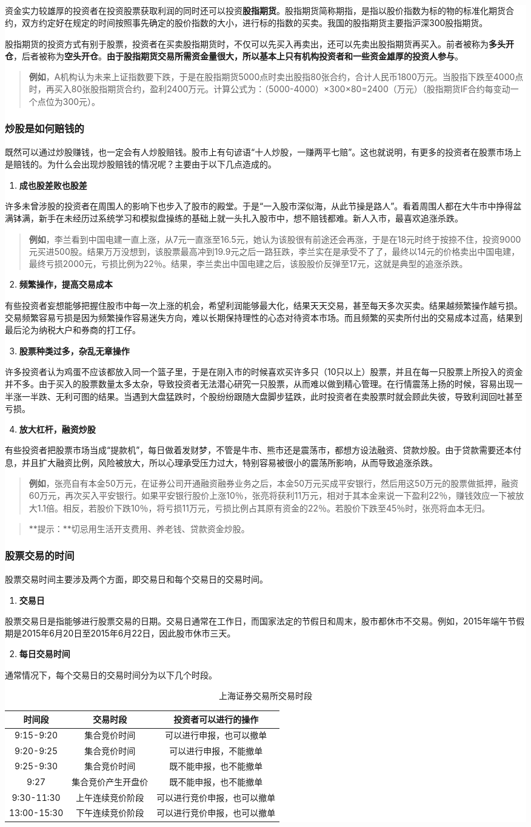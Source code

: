 资金实力较雄厚的投资者在投资股票获取利润的同时还可以投资**股指期货**。股指期货简称期指，是指以股价指数为标的物的标准化期货合约，双方约定好在规定的时间按照事先确定的股价指数的大小，进行标的指数的买卖。我国的股指期货主要指沪深300股指期货。

股指期货的投资方式有别于股票，投资者在买卖股指期货时，不仅可以先买入再卖出，还可以先卖出股指期货再买入。前者被称为**多头开仓**，后者被称为**空头开仓**。**由于股指期货交易所需资金量很大，所以基本上只有机构投资者和一些资金雄厚的投资人参与**。

> **例如**，A机构认为未来上证指数要下跌，于是在股指期货5000点时卖出股指80张合约，合计人民币1800万元。当股指下跌至4000点时，再买入80张股指期货合约，盈利2400万元。计算公式为：（5000-4000）×300×80=2400（万元）（股指期货IF合约每变动一个点位为300元）。

### 炒股是如何赔钱的

既然可以通过炒股赚钱，也一定会有人炒股赔钱。股市上有句谚语“十人炒股，一赚两平七赔”。这也就说明，有更多的投资者在股票市场上是赔钱的。为什么会出现炒股赔钱的情况呢？主要由于以下几点造成的。

1. **成也股差败也股差**

许多未曾涉股的投资者在周围人的影响下也步入了股市的殿堂。于是“一入股市深似海，从此节操是路人”。看着周围人都在大牛市中挣得盆满钵满，新手在未经历过系统学习和模拟盘操练的基础上就一头扎入股市中，想不赔钱都难。新人入市，最喜欢追涨杀跌。

> **例如**，李兰看到中国电建一直上涨，从7元一直涨至16.5元，她认为该股很有前途还会再涨，于是在18元时终于按捺不住，投资9000元买进500股。结果万万没想到，该股票最高冲到19.9元之后一路狂跌，李兰实在是承受不了了，最终以14元的价格卖出中国电建，最终亏损2000元，亏损比例为22％。结果，李兰卖出中国电建之后，该股股价反弹至17元，这就是典型的追涨杀跌。

2. **频繁操作，提高交易成本**

有些投资者妄想能够把握住股市中每一次上涨的机会，希望利润能够最大化，结果天天交易，甚至每天多次买卖。结果越频繁操作越亏损。交易频繁容易亏损是因为频繁操作容易迷失方向，难以长期保持理性的心态对待资本市场。而且频繁的买卖所付出的交易成本过高，结果到最后沦为纳税大户和券商的打工仔。

3. **股票种类过多，杂乱无章操作**

许多投资者认为鸡蛋不应该都放入同一个篮子里，于是在刚入市的时候喜欢买许多只（10只以上）股票，并且在每一只股票上所投入的资金并不多。由于买入的股票数量太多太杂，导致投资者无法潜心研究一只股票，从而难以做到精心管理。在行情震荡上扬的时候，容易出现一半涨一半跌、无利可图的结果。当遇到大盘猛跌时，个股纷纷跟随大盘脚步猛跌，此时投资者在卖股票时就会顾此失彼，导致利润回吐甚至亏损。

4. **放大杠杆，融资炒股**

有些投资者把股票市场当成“提款机”，每日做着发财梦，不管是牛市、熊市还是震荡市，都想方设法融资、贷款炒股。由于贷款需要还本付息，并且扩大融资比例，风险被放大，所以心理承受压力过大，特别容易被很小的震荡所影响，从而导致追涨杀跌。

> **例如**，张亮自有本金50万元，在证券公司开通融资融券业务之后，本金50万元买成平安银行，然后用这50万元的股票做抵押，融资60万元，再次买入平安银行。如果平安银行股价上涨10％，张亮将获利11万元，相对于其本金来说一下盈利22％，赚钱效应一下被放大1.1倍。相反，若股价下跌10％，将亏损11万元，亏损比例占其原有资金的22％。若股价下跌至45％时，张亮将血本无归。

> **提示：**切忌用生活开支费用、养老钱、贷款资金炒股。

### 股票交易的时间

股票交易时间主要涉及两个方面，即交易日和每个交易日的交易时间。

1. **交易日**

股票交易日是指能够进行股票交易的日期。交易日通常在工作日，而国家法定的节假日和周末，股市都休市不交易。例如，2015年端午节假期是2015年6月20日至2015年6月22日，因此股市休市三天。

2. **每日交易时间**

通常情况下，每个交易日的交易时间分为以下几个时段。

<center>上海证券交易所交易时段</center>

|   时间段    |      交易时段      |     投资者可以进行的操作     |
| :---------: | :----------------: | :--------------------------: |
|  9:15-9:20  |    集合竞价时间    |   可以进行申报，也可以撤单   |
|  9:20-9:25  |    集合竞价时间    |    可以进行申报，不能撤单    |
|  9:25-9:30  |    集合竞价时间    |    既不能申报，也不能撤单    |
|    9:27     | 集合竞价产生开盘价 |    既不能申报，也不能撤单    |
| 9:30-11:30  |  上午连续竞价阶段  | 可以进行竞价申报，也可以撤单 |
| 13:00-15:30 |  下午连续竞价阶段  | 可以进行竞价申报，也可以撤单 |
